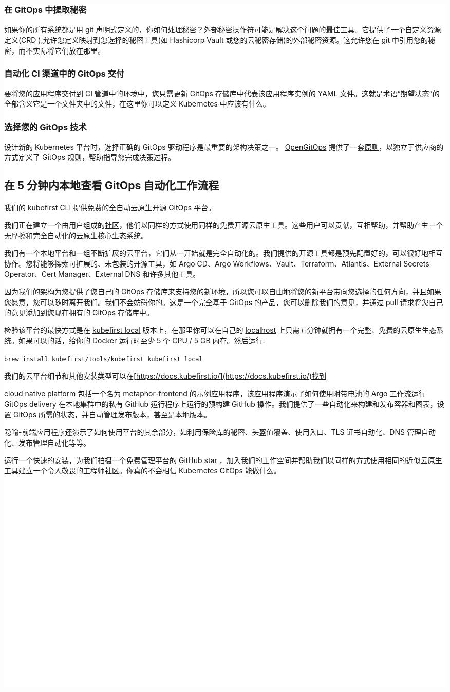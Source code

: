 ### **在 GitOps 中提取秘密**

如果你的所有系统都是用 git 声明式定义的，你如何处理秘密？外部秘密操作符可能是解决这个问题的最佳工具。它提供了一个自定义资源定义(CRD ),允许您定义映射到您选择的秘密工具(如 Hashicorp Vault 或您的云秘密存储)的外部秘密资源。这允许您在 git 中引用您的秘密，而不实际将它们放在那里。

### **自动化 CI 渠道中的 GitOps 交付**

要将您的应用程序交付到 CI 管道中的环境中，您只需更新 GitOps 存储库中代表该应用程序实例的 YAML 文件。这就是术语“期望状态”的全部含义它是一个文件夹中的文件，在这里你可以定义 Kubernetes 中应该有什么。

### **选择您的 GitOps 技术**

设计新的 Kubernetes 平台时，选择正确的 GitOps 驱动程序是最重要的架构决策之一。 [OpenGitOps](https://opengitops.dev/) 提供了一套[原则](https://github.com/open-gitops/documents/blob/v0.1.0/PRINCIPLES.md)，以独立于供应商的方式定义了 GitOps 规则，帮助指导您完成决策过程。

## **在 5 分钟内本地查看 GitOps 自动化工作流程**

我们的 kubefirst CLI 提供免费的全自动云原生开源 GitOps 平台。

我们正在建立一个由用户组成的[社区](https://kubefirst.io/slack)，他们以同样的方式使用同样的免费开源云原生工具。这些用户可以贡献，互相帮助，并帮助产生一个无摩擦和完全自动化的云原生核心生态系统。

我们有一个本地平台和一组不断扩展的云平台，它们从一开始就是完全自动化的。我们提供的开源工具都是预先配置好的，可以很好地相互协作。您将能够探索可扩展的、未包装的开源工具，如 Argo CD、Argo Workflows、Vault、Terraform、Atlantis、External Secrets Operator、Cert Manager、External DNS 和许多其他工具。

因为我们的架构为您提供了您自己的 GitOps 存储库来支持您的新环境，所以您可以自由地将您的新平台带向您选择的任何方向，并且如果您愿意，您可以随时离开我们。我们不会妨碍你的。这是一个完全基于 GitOps 的产品，您可以删除我们的意见，并通过 pull 请求将您自己的意见添加到您现在拥有的 GitOps 存储库中。

检验该平台的最快方式是在 [kubefirst local](https://docs.kubefirst.io/kubefirst/local/install.html) 版本上，在那里你可以在自己的 [localhost](http://localhost) 上只需五分钟就拥有一个完整、免费的云原生生态系统。如果可以的话，给你的 Docker 运行时至少 5 个 CPU / 5 GB 内存。然后运行:

`brew install kubefirst/tools/kubefirst
kubefirst local`

我们的云平台细节和其他安装类型可以在[https://docs.kubefirst.io/](https://docs.kubefirst.io/)找到

cloud native platform 包括一个名为 metaphor-frontend 的示例应用程序，该应用程序演示了如何使用附带电池的 Argo 工作流运行 GitOps delivery 在本地集群中的私有 GitHub 运行程序上运行的预构建 GitHub 操作。我们提供了一些自动化来构建和发布容器和图表，设置 GitOps 所需的状态，并自动管理发布版本，甚至是本地版本。

隐喻-前端应用程序还演示了如何使用平台的其余部分，如利用保险库的秘密、头盔值覆盖、使用入口、TLS 证书自动化、DNS 管理自动化、发布管理自动化等等。

运行一个快速的[安装](https://kubefirst.io/download)，为我们拍摄一个免费管理平台的 [GitHub star](https://github.com/kubefirst/kubefirst) ，加入我们的[工作空间](https://kubefirst.io/slack)并帮助我们以同样的方式使用相同的近似云原生工具建立一个令人敬畏的工程师社区。你真的不会相信 Kubernetes GitOps 能做什么。

<svg xmlns:xlink="http://www.w3.org/1999/xlink" viewBox="0 0 68 31" version="1.1"><title>Group</title> <desc>Created with Sketch.</desc></svg>